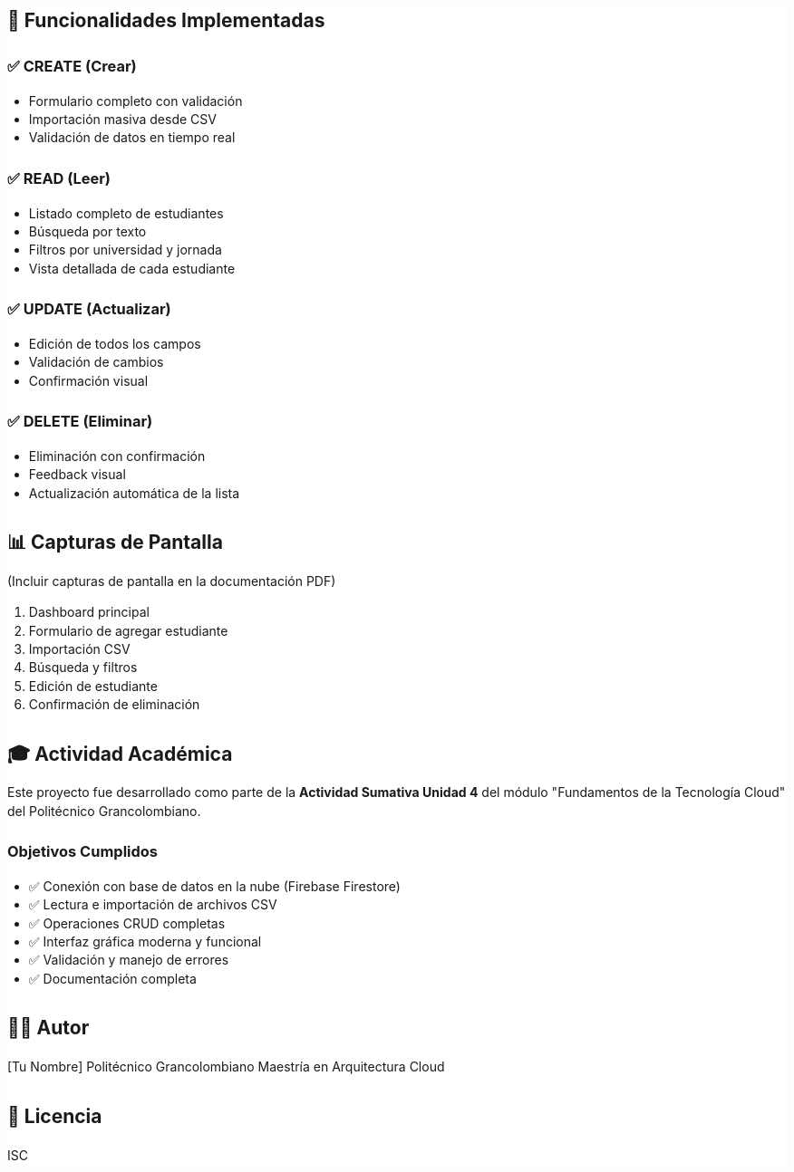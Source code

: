 ## 📝 Funcionalidades Implementadas

### ✅ CREATE (Crear)
- Formulario completo con validación
- Importación masiva desde CSV
- Validación de datos en tiempo real

### ✅ READ (Leer)
- Listado completo de estudiantes
- Búsqueda por texto
- Filtros por universidad y jornada
- Vista detallada de cada estudiante

### ✅ UPDATE (Actualizar)
- Edición de todos los campos
- Validación de cambios
- Confirmación visual

### ✅ DELETE (Eliminar)
- Eliminación con confirmación
- Feedback visual
- Actualización automática de la lista

## 📊 Capturas de Pantalla

(Incluir capturas de pantalla en la documentación PDF)

1. Dashboard principal
2. Formulario de agregar estudiante
3. Importación CSV
4. Búsqueda y filtros
5. Edición de estudiante
6. Confirmación de eliminación

## 🎓 Actividad Académica

Este proyecto fue desarrollado como parte de la **Actividad Sumativa Unidad 4** del módulo "Fundamentos de la Tecnología Cloud" del Politécnico Grancolombiano.

### Objetivos Cumplidos

- ✅ Conexión con base de datos en la nube (Firebase Firestore)
- ✅ Lectura e importación de archivos CSV
- ✅ Operaciones CRUD completas
- ✅ Interfaz gráfica moderna y funcional
- ✅ Validación y manejo de errores
- ✅ Documentación completa

## 👨‍💻 Autor

[Tu Nombre]
Politécnico Grancolombiano
Maestría en Arquitectura Cloud

## 📄 Licencia

ISC

